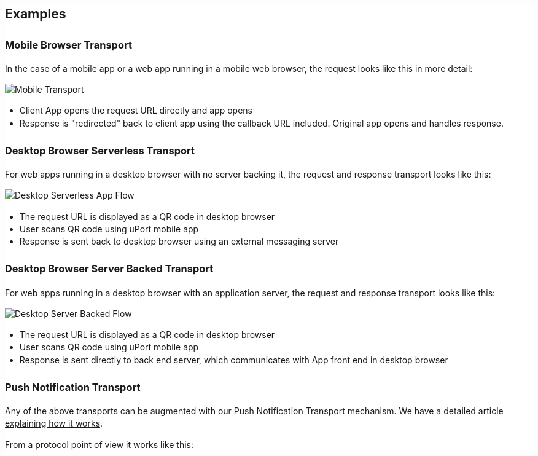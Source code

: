 ## Examples

### Mobile Browser Transport

In the case of a mobile app or a web app running in a mobile web browser, the request looks like this in more detail:

![Mobile Transport](mobile.png)

- Client App opens the request URL directly and app opens
- Response is "redirected" back to client app using the callback URL included. Original app opens and handles response.

### Desktop Browser Serverless Transport

For web apps running in a desktop browser with no server backing it, the request and response transport looks like this:

![Desktop Serverless App Flow](desktopdapp.png)

- The request URL is displayed as a QR code in desktop browser
- User scans QR code using uPort mobile app
- Response is sent back to desktop browser using an external messaging server

### Desktop Browser Server Backed Transport

For web apps running in a desktop browser with an application server, the request and response transport looks like this:

![Desktop Server Backed Flow](desktopserverapp.png)

- The request URL is displayed as a QR code in desktop browser
- User scans QR code using uPort mobile app
- Response is sent directly to back end server, which communicates with App front end in desktop browser

### Push Notification Transport

Any of the above transports can be augmented with our Push Notification Transport mechanism. [We have a detailed article explaining how it works](https://medium.com/uport/adventures-in-decentralized-push-notifications-3c64e700ec18).

From a protocol point of view it works like this:
